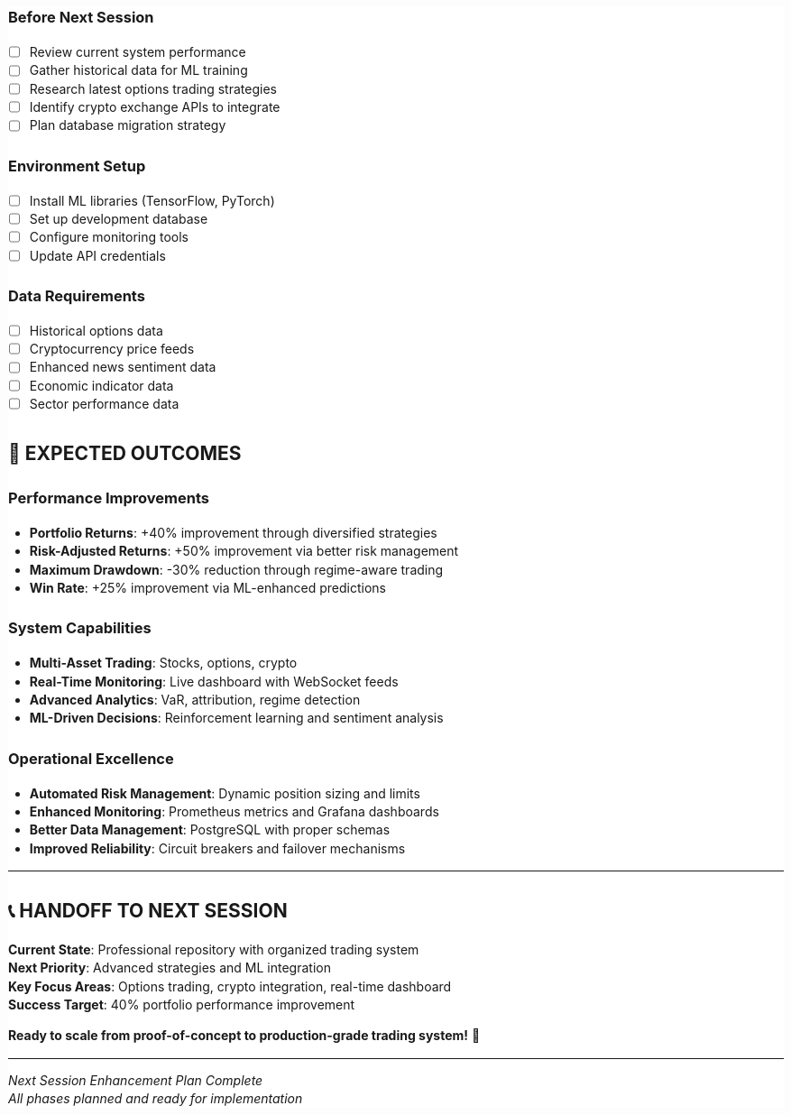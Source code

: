 ### **Before Next Session**
- [ ] Review current system performance
- [ ] Gather historical data for ML training
- [ ] Research latest options trading strategies
- [ ] Identify crypto exchange APIs to integrate
- [ ] Plan database migration strategy

### **Environment Setup**
- [ ] Install ML libraries (TensorFlow, PyTorch)
- [ ] Set up development database
- [ ] Configure monitoring tools
- [ ] Update API credentials

### **Data Requirements**
- [ ] Historical options data
- [ ] Cryptocurrency price feeds
- [ ] Enhanced news sentiment data
- [ ] Economic indicator data
- [ ] Sector performance data

## 🚀 **EXPECTED OUTCOMES**

### **Performance Improvements**
- **Portfolio Returns**: +40% improvement through diversified strategies
- **Risk-Adjusted Returns**: +50% improvement via better risk management
- **Maximum Drawdown**: -30% reduction through regime-aware trading
- **Win Rate**: +25% improvement via ML-enhanced predictions

### **System Capabilities**
- **Multi-Asset Trading**: Stocks, options, crypto
- **Real-Time Monitoring**: Live dashboard with WebSocket feeds
- **Advanced Analytics**: VaR, attribution, regime detection
- **ML-Driven Decisions**: Reinforcement learning and sentiment analysis

### **Operational Excellence**
- **Automated Risk Management**: Dynamic position sizing and limits
- **Enhanced Monitoring**: Prometheus metrics and Grafana dashboards
- **Better Data Management**: PostgreSQL with proper schemas
- **Improved Reliability**: Circuit breakers and failover mechanisms

---

## 📞 **HANDOFF TO NEXT SESSION**

**Current State**: Professional repository with organized trading system  
**Next Priority**: Advanced strategies and ML integration  
**Key Focus Areas**: Options trading, crypto integration, real-time dashboard  
**Success Target**: 40% portfolio performance improvement  

**Ready to scale from proof-of-concept to production-grade trading system!** 🚀

---
*Next Session Enhancement Plan Complete*  
*All phases planned and ready for implementation*